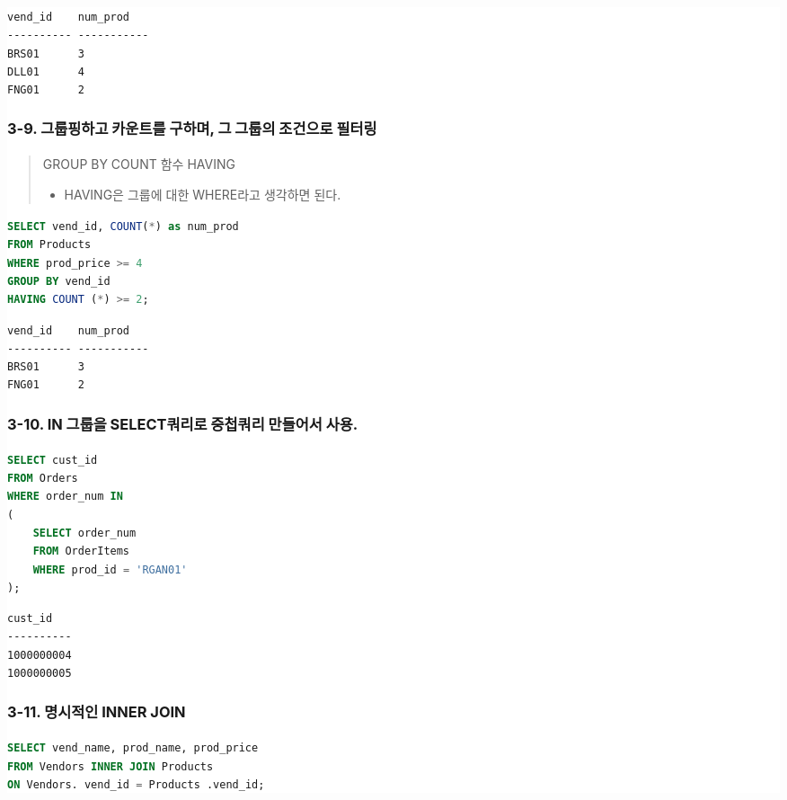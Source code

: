 ```text
vend_id    num_prod
---------- -----------
BRS01      3
DLL01      4
FNG01      2
```

### 3-9. 그룹핑하고 카운트를 구하며, 그 그룹의 조건으로 필터링
> GROUP BY
> COUNT 함수
> HAVING
> * HAVING은 그룹에 대한 WHERE라고 생각하면 된다.


```sql
SELECT vend_id, COUNT(*) as num_prod
FROM Products
WHERE prod_price >= 4
GROUP BY vend_id
HAVING COUNT (*) >= 2;
```

```text
vend_id    num_prod
---------- -----------
BRS01      3
FNG01      2
```

### 3-10. IN 그룹을 SELECT쿼리로 중첩쿼리 만들어서 사용.

```sql
SELECT cust_id
FROM Orders
WHERE order_num IN
(
    SELECT order_num
    FROM OrderItems
    WHERE prod_id = 'RGAN01'
);
```

```text
cust_id
----------
1000000004
1000000005
```


### 3-11. 명시적인 INNER JOIN

```sql
SELECT vend_name, prod_name, prod_price
FROM Vendors INNER JOIN Products
ON Vendors. vend_id = Products .vend_id;
```
